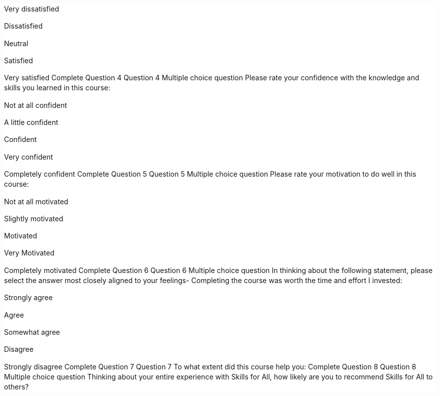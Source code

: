 Very dissatisfied 
 
Dissatisfied 
 
Neutral 
 
Satisfied 
 
Very satisfied 
Complete Question 4 
Question 4
Multiple choice question
Please rate your confidence with the knowledge and skills you learned in this course:
 
Not at all confident 
 
A little confident 
 
Confident 
 
Very confident 
 
Completely confident 
Complete Question 5 
Question 5
Multiple choice question
Please rate your motivation to do well in this course:
 
Not at all motivated 
 
Slightly motivated 
 
Motivated 
 
Very Motivated 
 
Completely motivated 
Complete Question 6 
Question 6
Multiple choice question
In thinking about the following statement, please select the answer most closely aligned to your feelings- Completing the course was worth the time and effort I invested:
 
Strongly agree 
 
Agree 
 
Somewhat agree 
 
Disagree 
 
Strongly disagree 
Complete Question 7 
Question 7
To what extent did this course help you:
Complete Question 8 
Question 8
Multiple choice question
Thinking about your entire experience with Skills for All, how likely are you to recommend Skills for All to others?
 